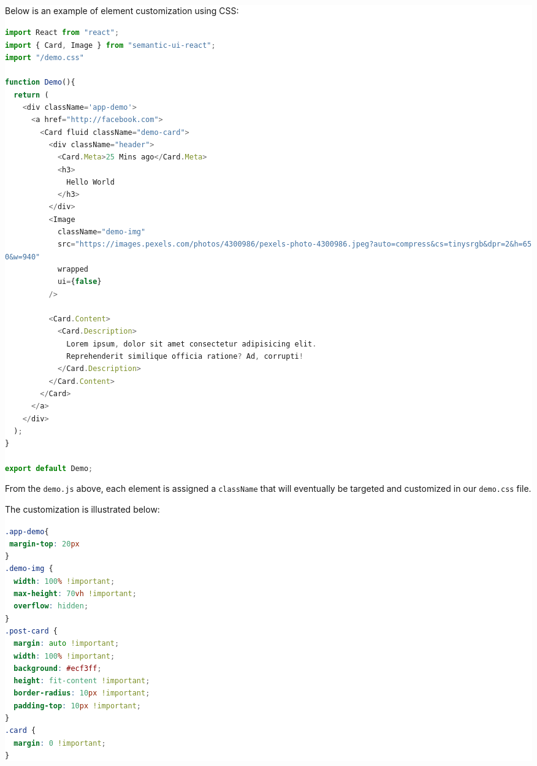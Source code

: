 Below is an example of element customization using CSS:

```JavaScript
import React from "react";
import { Card, Image } from "semantic-ui-react";
import "/demo.css"

function Demo(){
  return (
    <div className='app-demo'>
      <a href="http://facebook.com">
        <Card fluid className="demo-card">
          <div className="header">
            <Card.Meta>25 Mins ago</Card.Meta>
            <h3>
              Hello World
            </h3>
          </div>
          <Image
            className="demo-img"
            src="https://images.pexels.com/photos/4300986/pexels-photo-4300986.jpeg?auto=compress&cs=tinysrgb&dpr=2&h=650&w=940"
            wrapped
            ui={false}
          />

          <Card.Content>
            <Card.Description>
              Lorem ipsum, dolor sit amet consectetur adipisicing elit.
              Reprehenderit similique officia ratione? Ad, corrupti!
            </Card.Description>
          </Card.Content>
        </Card>
      </a>
    </div>
  );
}

export default Demo;
```

From the `demo.js` above, each element is assigned a `className` that will eventually be targeted and customized in our `demo.css` file. 

The customization is illustrated below:

```CSS
.app-demo{
 margin-top: 20px
}
.demo-img {
  width: 100% !important;
  max-height: 70vh !important;
  overflow: hidden;
}
.post-card {
  margin: auto !important;
  width: 100% !important;
  background: #ecf3ff;
  height: fit-content !important;
  border-radius: 10px !important;
  padding-top: 10px !important;
}
.card {
  margin: 0 !important;
}
```
